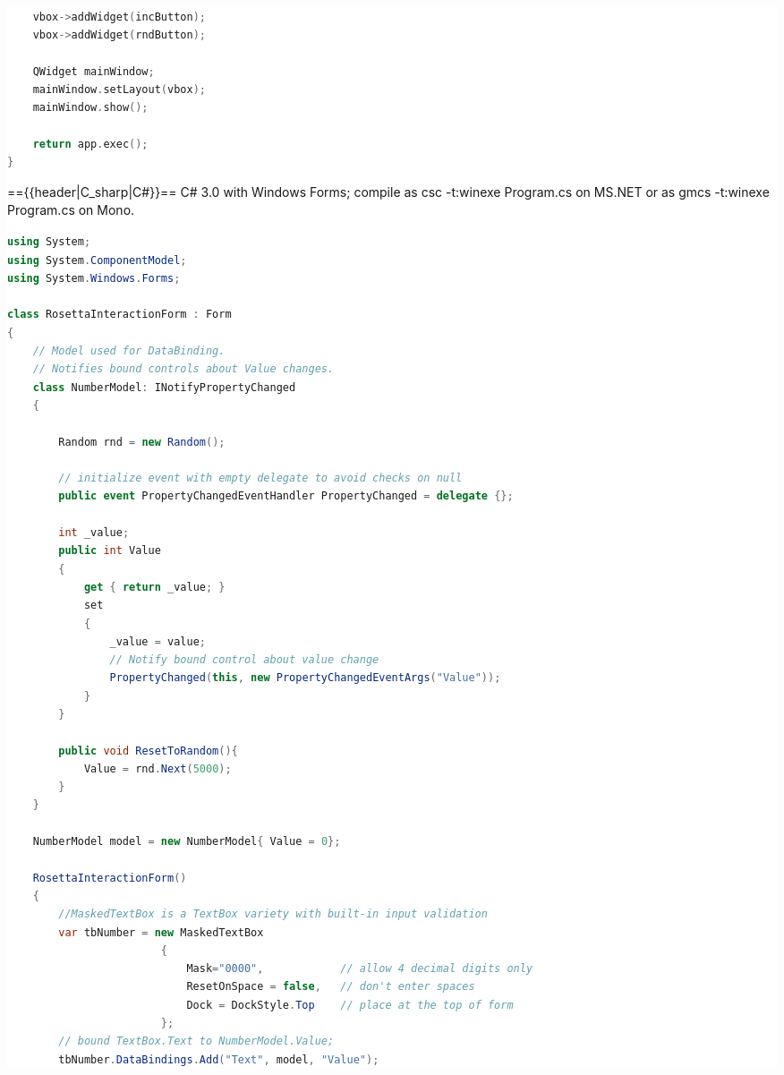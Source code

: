 ```cpp
    vbox->addWidget(incButton);
    vbox->addWidget(rndButton);

    QWidget mainWindow;
    mainWindow.setLayout(vbox);
    mainWindow.show();

    return app.exec();
}
```


=={{header|C_sharp|C#}}==
C# 3.0 with Windows Forms; compile as csc -t:winexe Program.cs on MS.NET or as gmcs -t:winexe Program.cs on Mono.

```csharp
using System;
using System.ComponentModel;
using System.Windows.Forms;

class RosettaInteractionForm : Form
{
    // Model used for DataBinding.
    // Notifies bound controls about Value changes.
    class NumberModel: INotifyPropertyChanged
    {

        Random rnd = new Random();

        // initialize event with empty delegate to avoid checks on null
        public event PropertyChangedEventHandler PropertyChanged = delegate {};

        int _value;
        public int Value
        {
            get { return _value; }
            set
            {
                _value = value;
                // Notify bound control about value change
                PropertyChanged(this, new PropertyChangedEventArgs("Value"));
            }
        }

        public void ResetToRandom(){
            Value = rnd.Next(5000);
        }
    }

    NumberModel model = new NumberModel{ Value = 0};

    RosettaInteractionForm()
    {
        //MaskedTextBox is a TextBox variety with built-in input validation
        var tbNumber = new MaskedTextBox
                        {
                            Mask="0000",            // allow 4 decimal digits only
                            ResetOnSpace = false,   // don't enter spaces
                            Dock = DockStyle.Top    // place at the top of form
                        };
        // bound TextBox.Text to NumberModel.Value;
        tbNumber.DataBindings.Add("Text", model, "Value");

```
